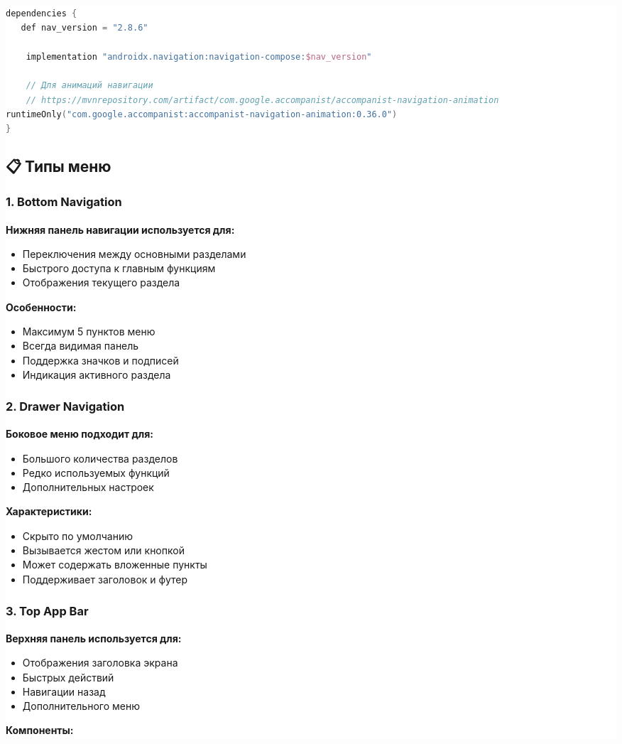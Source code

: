 ````kotlin
dependencies {
   def nav_version = "2.8.6"

    implementation "androidx.navigation:navigation-compose:$nav_version"
    
    // Для анимаций навигации
    // https://mvnrepository.com/artifact/com.google.accompanist/accompanist-navigation-animation
runtimeOnly("com.google.accompanist:accompanist-navigation-animation:0.36.0")
}
````

## 📋 Типы меню

### 1. Bottom Navigation

**Нижняя панель навигации используется для:**

* Переключения между основными разделами
* Быстрого доступа к главным функциям
* Отображения текущего раздела

**Особенности:**

* Максимум 5 пунктов меню
* Всегда видимая панель
* Поддержка значков и подписей
* Индикация активного раздела

### 2. Drawer Navigation

**Боковое меню подходит для:**

* Большого количества разделов
* Редко используемых функций
* Дополнительных настроек

**Характеристики:**

* Скрыто по умолчанию
* Вызывается жестом или кнопкой
* Может содержать вложенные пункты
* Поддерживает заголовок и футер

### 3. Top App Bar

**Верхняя панель используется для:**

* Отображения заголовка экрана
* Быстрых действий
* Навигации назад
* Дополнительного меню

**Компоненты:**
